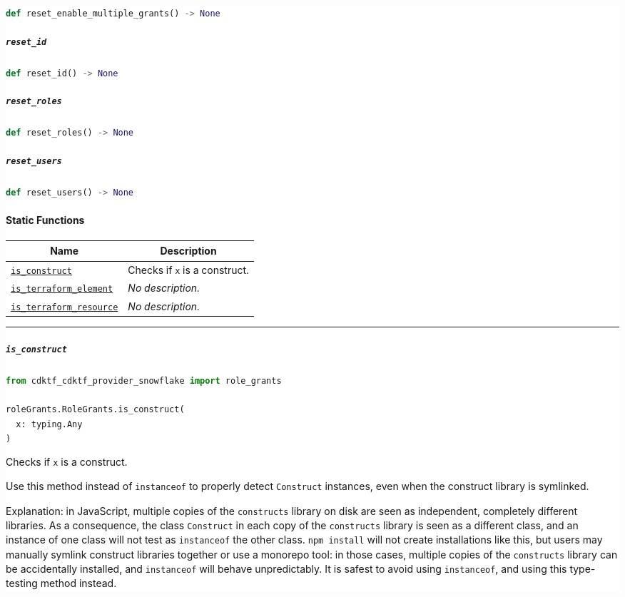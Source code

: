 ```python
def reset_enable_multiple_grants() -> None
```

##### `reset_id` <a name="reset_id" id="@cdktf/provider-snowflake.roleGrants.RoleGrants.resetId"></a>

```python
def reset_id() -> None
```

##### `reset_roles` <a name="reset_roles" id="@cdktf/provider-snowflake.roleGrants.RoleGrants.resetRoles"></a>

```python
def reset_roles() -> None
```

##### `reset_users` <a name="reset_users" id="@cdktf/provider-snowflake.roleGrants.RoleGrants.resetUsers"></a>

```python
def reset_users() -> None
```

#### Static Functions <a name="Static Functions" id="Static Functions"></a>

| **Name** | **Description** |
| --- | --- |
| <code><a href="#@cdktf/provider-snowflake.roleGrants.RoleGrants.isConstruct">is_construct</a></code> | Checks if `x` is a construct. |
| <code><a href="#@cdktf/provider-snowflake.roleGrants.RoleGrants.isTerraformElement">is_terraform_element</a></code> | *No description.* |
| <code><a href="#@cdktf/provider-snowflake.roleGrants.RoleGrants.isTerraformResource">is_terraform_resource</a></code> | *No description.* |

---

##### `is_construct` <a name="is_construct" id="@cdktf/provider-snowflake.roleGrants.RoleGrants.isConstruct"></a>

```python
from cdktf_cdktf_provider_snowflake import role_grants

roleGrants.RoleGrants.is_construct(
  x: typing.Any
)
```

Checks if `x` is a construct.

Use this method instead of `instanceof` to properly detect `Construct`
instances, even when the construct library is symlinked.

Explanation: in JavaScript, multiple copies of the `constructs` library on
disk are seen as independent, completely different libraries. As a
consequence, the class `Construct` in each copy of the `constructs` library
is seen as a different class, and an instance of one class will not test as
`instanceof` the other class. `npm install` will not create installations
like this, but users may manually symlink construct libraries together or
use a monorepo tool: in those cases, multiple copies of the `constructs`
library can be accidentally installed, and `instanceof` will behave
unpredictably. It is safest to avoid using `instanceof`, and using
this type-testing method instead.
